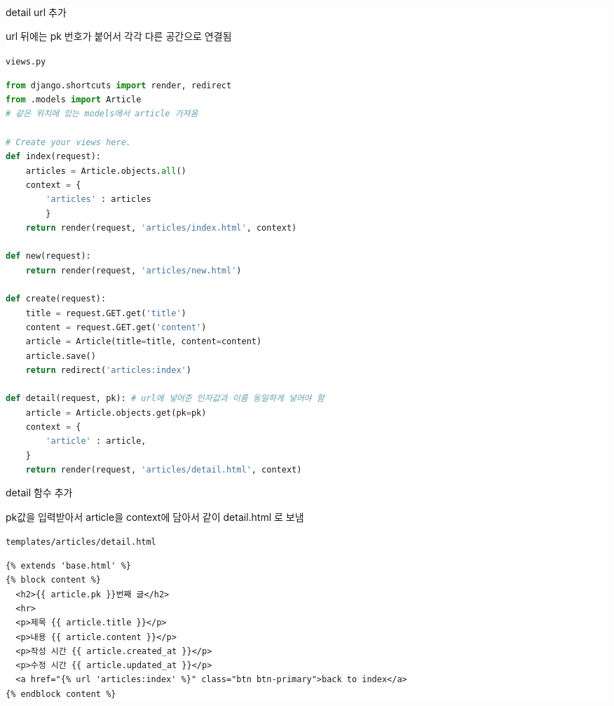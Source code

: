 detail url 추가

url 뒤에는 pk 번호가 붙어서 각각 다른 공간으로 연결됨

`views.py`

```python
from django.shortcuts import render, redirect
from .models import Article
# 같은 위치에 있는 models에서 article 가져옴

# Create your views here.
def index(request):
    articles = Article.objects.all()
    context = {
        'articles' : articles
        }
    return render(request, 'articles/index.html', context)

def new(request):
    return render(request, 'articles/new.html')

def create(request):
    title = request.GET.get('title')
    content = request.GET.get('content') 
    article = Article(title=title, content=content)
    article.save()
    return redirect('articles:index')

def detail(request, pk): # url에 넣어준 인자값과 이름 동일하게 넣어야 함
    article = Article.objects.get(pk=pk)
    context = {
        'article' : article,
    }
    return render(request, 'articles/detail.html', context)
```

detail 함수 추가

pk값을 입력받아서 article을 context에 담아서 같이 detail.html 로 보냄

`templates/articles/detail.html`

```django
{% extends 'base.html' %}
{% block content %}
  <h2>{{ article.pk }}번째 글</h2>
  <hr>
  <p>제목 {{ article.title }}</p>
  <p>내용 {{ article.content }}</p>
  <p>작성 시간 {{ article.created_at }}</p>
  <p>수정 시간 {{ article.updated_at }}</p>
  <a href="{% url 'articles:index' %}" class="btn btn-primary">back to index</a>
{% endblock content %}
```
